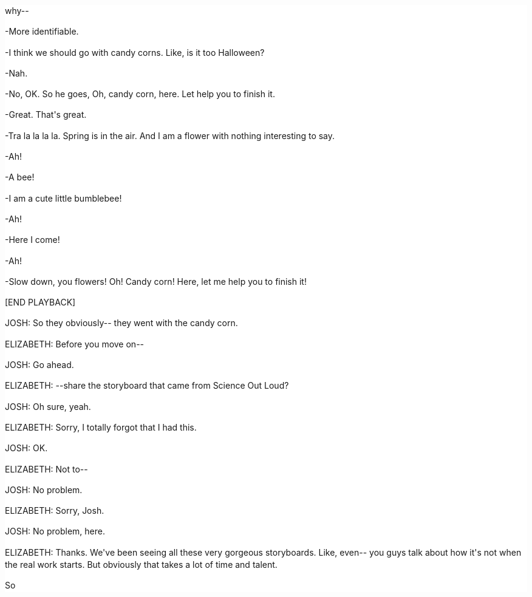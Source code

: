   why--</span> </p><p><span m='825030'>-More</span> <span
  m='825280'>identifiable.</span> </p><p><span m='825580'>-I think</span> <span
  m='825880'>we should</span> <span m='825990'>go</span> <span
  m='826170'>with</span> <span m='826310'>candy corns.</span> <span
  m='826780'>Like,</span> <span m='827800'>is it</span> <span
  m='828090'>too</span> <span m='828180'>Halloween?</span> </p><p><span
  m='829800'>-Nah.</span> </p><p><span m='830260'>-No,</span> <span
  m='830720'>OK.</span> <span m='831180'>So</span> <span m='831290'>he</span>
  <span m='831370'>goes,</span> <span m='831685'>Oh,</span> <span
  m='832250'>candy</span> <span m='832510'>corn,</span> <span
  m='832770'>here.</span> <span m='833180'>Let</span> <span
  m='833440'>help</span> <span m='833560'>you</span> <span m='833760'>to</span>
  <span m='833990'>finish</span> <span m='834470'>it.</span> </p><p><span
  m='835460'>-Great.</span> <span m='835955'>That's</span> <span
  m='836450'>great.</span> </p><p><span m='837800'>-Tra</span> <span
  m='838300'>la la</span> <span m='838800'>la la.</span> <span m='839800'>Spring
  is</span> <span m='840280'>in</span> <span m='840480'>the</span> <span
  m='840630'>air.</span> <span m='841050'>And</span> <span m='841360'>I
  am</span> <span m='841510'>a</span> <span m='841610'>flower</span> <span
  m='842350'>with</span> <span m='842670'>nothing</span> <span
  m='843120'>interesting</span> <span m='843690'>to</span> <span
  m='843790'>say.</span> </p><p><span m='844715'>-Ah!</span> </p><p><span
  m='845180'>-A bee!</span> </p><p><span m='845635'>-I</span> <span
  m='846090'>am a</span> <span m='846290'>cute</span> <span
  m='846490'>little</span> <span m='846580'>bumblebee!</span> </p><p><span
  m='848080'>-Ah!</span> </p><p><span m='848580'>-Here I</span> <span
  m='849080'>come!</span> </p><p><span m='849580'>-Ah!</span> </p><p><span
  m='851580'>-Slow</span> <span m='852080'>down,</span> <span
  m='852580'>you</span> <span m='853080'>flowers!</span> <span
  m='854080'>Oh!</span> <span m='855090'>Candy</span> <span
  m='855450'>corn!</span> <span m='856790'>Here,</span> <span m='856990'>let
  me</span> <span m='857390'>help you</span> <span m='857790'>to</span> <span
  m='857920'>finish it!</span> </p><p><span m='859107'>[END PLAYBACK]</span>
  </p><p><span m='860360'>JOSH: So</span> <span m='860440'>they</span> <span
  m='860640'>obviously--</span> <span m='860940'>they</span> <span
  m='861240'>went</span> <span m='861320'>with the</span> <span
  m='861440'>candy</span> <span m='861750'>corn.</span> </p><p><span
  m='863560'>ELIZABETH: Before</span> <span m='864040'>you</span> <span
  m='864330'>move on--</span> </p><p><span m='865060'>JOSH: Go</span> <span
  m='865160'>ahead.</span> </p><p><span m='865420'>ELIZABETH:  --share
  the</span> <span m='865810'>storyboard</span> <span m='866265'>that came
  from</span> <span m='866720'>Science</span> <span m='867175'>Out Loud?</span>
  </p><p><span m='867630'>JOSH: Oh</span> <span m='867790'>sure,</span> <span
  m='867980'>yeah.</span> </p><p><span m='868450'>ELIZABETH: Sorry,</span> <span
  m='868911'>I totally</span> <span m='869372'>forgot</span> <span
  m='869833'>that I</span> <span m='870294'>had this.</span> </p><p><span
  m='871220'>JOSH: OK.</span> </p><p><span m='871620'>ELIZABETH: Not</span>
  <span m='872083'>to--</span> </p><p><span m='873010'>JOSH: No</span> <span
  m='873170'>problem.</span> </p><p><span m='873560'>ELIZABETH: Sorry,</span>
  <span m='874010'>Josh.</span> </p><p><span m='874460'>JOSH: No</span> <span
  m='874570'>problem,</span> <span m='875140'>here.</span> </p><p><span
  m='876791'>ELIZABETH: Thanks.</span> <span m='879600'>We've been</span> <span
  m='879820'>seeing</span> <span m='880223'>all these</span> <span
  m='881230'>very</span> <span m='881485'>gorgeous</span> <span
  m='882220'>storyboards.</span> <span m='883240'>Like,</span> <span
  m='883666'>even--</span> <span m='884520'>you</span> <span
  m='884830'>guys</span> <span m='885040'>talk</span> <span
  m='885220'>about</span> <span m='885370'>how</span> <span m='886090'>it's not
  when</span> <span m='886490'>the real</span> <span m='886890'>work</span>
  <span m='887200'>starts.</span> <span m='887696'>But</span> <span
  m='888192'>obviously</span> <span m='888690'>that takes</span> <span
  m='888740'>a lot</span> <span m='888890'>of</span> <span
  m='888950'>time</span> <span m='889200'>and</span> <span
  m='889290'>talent.</span> </p><p><span m='890860'>So</span> <span